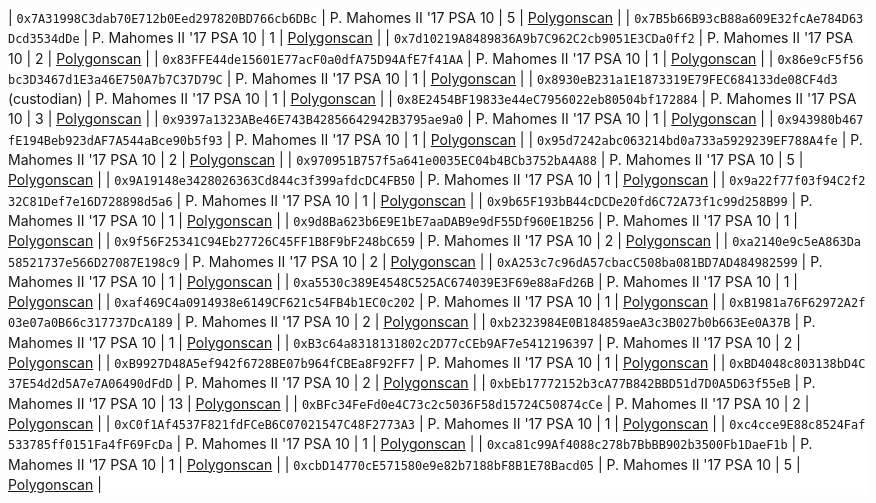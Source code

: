 | `0x7A31998C3dab70E712b0Eed297820BD766cb6DBc` | P. Mahomes II '17 PSA 10 | 5 | [Polygonscan](https://polygonscan.com/tx/0x91e481664765844b5d67d87188be9a0f00b417ccd6fdde8b480bc5d146817ce4) |
| `0x7B5b66B93cB88a609E32fcAe784D63Dcd3534dDe` | P. Mahomes II '17 PSA 10 | 1 | [Polygonscan](https://polygonscan.com/tx/0x7d89efc716dc541e48aaa21b61b1d00b1002396b8ecaf859a7ac6fef142ad83d) |
| `0x7d10219A8489836A9b7C962C2cb9051E3CDa0ff2` | P. Mahomes II '17 PSA 10 | 2 | [Polygonscan](https://polygonscan.com/tx/0x7f9fde926b03d0f9877105c168bd0afa9d71ddfbfdd2ddf76e97e9c86d72c3a5) |
| `0x83FFE44de15601E77acF0a0dfA75D94AfE7f41AA` | P. Mahomes II '17 PSA 10 | 1 | [Polygonscan](https://polygonscan.com/tx/0x5df5b84b26ba91a5fc2e22596259d566319f51cf3922981f8293affc20542ea1) |
| `0x86e9cF5f56bc3D3467d1E3a46E750A7b7C37D79C` | P. Mahomes II '17 PSA 10 | 1 | [Polygonscan](https://polygonscan.com/tx/0xfa3879dbb3f1797b54c67ab1b16ed8adc371b3ef0b07b079f27641730114b32f) |
| `0x8930eB231a1E1873319E79FEC684133de08CF4d3` (custodian) | P. Mahomes II '17 PSA 10 | 1 | [Polygonscan](https://polygonscan.com/tx/0x366810688dc30b42ef814f5b3cbdfc8a85f5647ba60602d42315d6d150719487) |
| `0x8E2454BF19833e44eC7956022eb80504bf172884` | P. Mahomes II '17 PSA 10 | 3 | [Polygonscan](https://polygonscan.com/tx/0x0c8d694bd9a338fd4360ed3534e592d584c7c8dc06aa27a6c0816f5ac8bc5c75) |
| `0x9397a1323ABe46E743B42856642942B3795ae9a0` | P. Mahomes II '17 PSA 10 | 1 | [Polygonscan](https://polygonscan.com/tx/0xc489a874fad2f12a1604d739d89e53d518db6e74e4090c2e6718c67b3c62a995) |
| `0x943980b467fE194Beb923dAF7A544aBce90b5f93` | P. Mahomes II '17 PSA 10 | 1 | [Polygonscan](https://polygonscan.com/tx/0x1fb8ee9739fb22cea870359827e2b504032370eb95b6f1c342c75146670a3482) |
| `0x95d7242abc063214bd0a733a5929239EF788A4fe` | P. Mahomes II '17 PSA 10 | 2 | [Polygonscan](https://polygonscan.com/tx/0x5c0b37552add210cca2812a7a09455647f86c028fae51e5a6a647d0c20d176a8) |
| `0x970951B757f5a641e0035EC04b4BCb3752bA4A88` | P. Mahomes II '17 PSA 10 | 5 | [Polygonscan](https://polygonscan.com/tx/0xdd125d48478626c3bd16178d7108acb7284012e3ecdf1472950d8aab8ade9e42) |
| `0x9A19148e3428026363Cd844c3f399afdcDC4FB50` | P. Mahomes II '17 PSA 10 | 1 | [Polygonscan](https://polygonscan.com/tx/0xd0355089b5fb608778cb813fb017a95c95f8d36e6aa55b7068ddf2c569b688ac) |
| `0x9a22f77f03f94C2f232C81Def7e16D728898d5a6` | P. Mahomes II '17 PSA 10 | 1 | [Polygonscan](https://polygonscan.com/tx/0x994f3c7b28e33266841141c8f57c645d8b8c670d79949b58daf42bf5c23c125a) |
| `0x9b65F193bB44cDCDe20fd6C72A73f1c99d258B99` | P. Mahomes II '17 PSA 10 | 1 | [Polygonscan](https://polygonscan.com/tx/0x274e3c9fca9edbf4f8d1e8c23ad53faef8f21b5fb9ef520596832d098f0f581c) |
| `0x9d8Ba623b6E9E1bE7aaDAB9e9dF55Df960E1B256` | P. Mahomes II '17 PSA 10 | 1 | [Polygonscan](https://polygonscan.com/tx/0x8d3119b4db39f4de3de306ff99278530f3631b78e73833be2383e3c40d12f899) |
| `0x9f56F25341C94Eb27726C45FF1B8F9bF248bC659` | P. Mahomes II '17 PSA 10 | 2 | [Polygonscan](https://polygonscan.com/tx/0xf7a8e428cb995e05840412851e6a6ae310aa1f1a584693a9e8b626f05d059b9a) |
| `0xa2140e9c5eA863Da58521737e566D27087E198c9` | P. Mahomes II '17 PSA 10 | 2 | [Polygonscan](https://polygonscan.com/tx/0xba31f677330b19ef8299d547b11d06b41fb2b4509c64a3e9fdbdff5f24e7f46d) |
| `0xA253c7c96dA57cbacC508ba081BD7AD484982599` | P. Mahomes II '17 PSA 10 | 1 | [Polygonscan](https://polygonscan.com/tx/0xd6765c8fdf57a695079b53602f6ec2713025cbbc6c12c95e39f1dcaa4db05821) |
| `0xa5530c389E4548C525AC674039E3F69e88aFd26B` | P. Mahomes II '17 PSA 10 | 1 | [Polygonscan](https://polygonscan.com/tx/0x325e5a19a7721095d6efdd641fe2edac01ac81fb517cb19141f45f24fc49bba0) |
| `0xaf469C4a0914938e6149CF621c54FB4b1EC0c202` | P. Mahomes II '17 PSA 10 | 1 | [Polygonscan](https://polygonscan.com/tx/0xd75126c0bac58c380572736d2eefda1b31812bd62979f687f196525548dbfd1b) |
| `0xB1981a76F62972A2f03e07a0B66c317737DcA189` | P. Mahomes II '17 PSA 10 | 2 | [Polygonscan](https://polygonscan.com/tx/0xaf0e5b6c0a833fd653d2ad888ff3a14e504416536853c2a4b6503c5c02764aed) |
| `0xb2323984E0B184859aeA3c3B027b0b663Ee0A37B` | P. Mahomes II '17 PSA 10 | 1 | [Polygonscan](https://polygonscan.com/tx/0x7da1d94e7a95f73817447904006dcff23e72a98e4e5c62dcecc1dae6d21fa3bd) |
| `0xB3c64a8318131802c2D77cCEb9AF7e5412196397` | P. Mahomes II '17 PSA 10 | 2 | [Polygonscan](https://polygonscan.com/tx/0x9d0aa767cfb1b9d2dcb9537b7607540ef011e4d9a72bbea932ac3063c3e0a879) |
| `0xB9927D48A5ef942f6728BE07b964fCBEa8F92FF7` | P. Mahomes II '17 PSA 10 | 1 | [Polygonscan](https://polygonscan.com/tx/0x521b4fbe57b8151adcf393c53835b1521d27cff5cacd226d19f08e8e9094b186) |
| `0xBD4048c803138bD4C37E54d2d5A7e7A06490dFdD` | P. Mahomes II '17 PSA 10 | 2 | [Polygonscan](https://polygonscan.com/tx/0x5ef1ff78659ce8d39a7c8e601f1b117eca49b738e9000f6619bd9eef3f1f03c7) |
| `0xbEb17772152b3cA77B842BBD51d7D0A5D63f55eB` | P. Mahomes II '17 PSA 10 | 13 | [Polygonscan](https://polygonscan.com/tx/0x84319784540e47ffedfc07351f3e36f8e9701325d15e121f30583f0b7d215c9b) |
| `0xBFc34FeFd0e4C73c2c5036F58d15724C50874cCe` | P. Mahomes II '17 PSA 10 | 2 | [Polygonscan](https://polygonscan.com/tx/0xf8e42a081e3f95aa9a05254fa06be097fa65a400650bec254a23944245fbb6f3) |
| `0xC0f1Af4537F821fdFCeB6C07021547C48F2773A3` | P. Mahomes II '17 PSA 10 | 1 | [Polygonscan](https://polygonscan.com/tx/0x3e5144b6376ed174daebdd9dc7562cf3653896498e9621488d668eed8941350e) |
| `0xc4cce9E88c8524Faf533785ff0151Fa4fF69FcDa` | P. Mahomes II '17 PSA 10 | 1 | [Polygonscan](https://polygonscan.com/tx/0x825f8605f92828a3454a9efadae648a73193c48abb6dd2b5b9ea74dd399cf6bf) |
| `0xca81c99Af4088c278b7BbBB902b3500Fb1DaeF1b` | P. Mahomes II '17 PSA 10 | 1 | [Polygonscan](https://polygonscan.com/tx/0xdf687a514a2a24ee75c1765f31959cd77f62142c635a76bc3a190516cbdaec15) |
| `0xcbD14770cE571580e9e82b7188bF8B1E78Bacd05` | P. Mahomes II '17 PSA 10 | 5 | [Polygonscan](https://polygonscan.com/tx/0x684b3d58bdd6bab40d900030ee74573d7f0dd7820530fca5ab2ae67c2d2fd88b) |